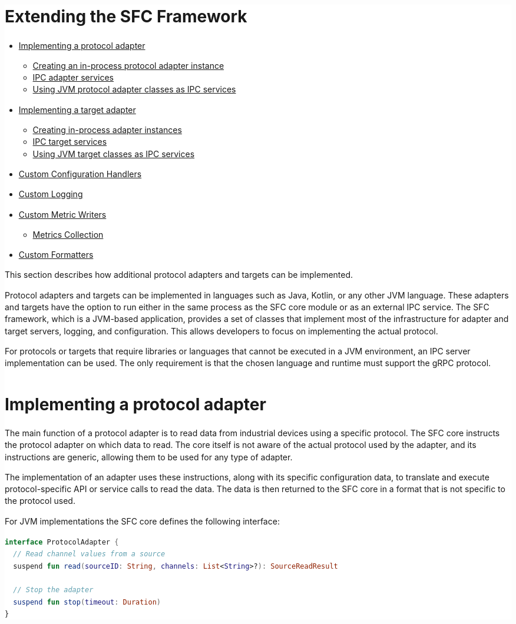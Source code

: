 # Extending the SFC Framework

- [Implementing a protocol adapter](#implementing-a-protocol-adapter)
  - [Creating an in-process protocol adapter instance](#creating-an-in-process-protocol-adapter-instance)
  - [IPC adapter services](#ipc-adapter-services)
  - [Using JVM protocol adapter classes as IPC services](#using-jvm-protocol-adapter-classes-as-ipc-services)
- [Implementing a target adapter](#implementing-a-target-adapter)
  - [Creating in-process adapter instances](#creating-in-process-adapter-instances)
  - [IPC target services](#ipc-target-services)
  - [Using JVM target classes as IPC services](#using-jvm-target-classes-as-ipc-services)

- [Custom Configuration Handlers](#custom-configuration-handlers)
- [Custom Logging](#custom-logging)
- [Custom Metric Writers](#custom-metric-writers)
  - [Metrics Collection](#metrics-collection)
- [Custom Formatters](#custom-formatters)



This section describes how additional protocol adapters and targets can be implemented.

Protocol adapters and targets can be implemented in languages such as Java, Kotlin, or any other JVM language. These adapters and targets have the option to run either in the same process as the SFC core module or as an external IPC service. The SFC framework, which is a JVM-based application, provides a set of classes that implement most of the infrastructure for adapter and target servers, logging, and configuration. This allows developers to focus on implementing the actual protocol.

For protocols or targets that require libraries or languages that cannot be executed in a JVM environment, an IPC server implementation can be used. The only requirement is that the chosen language and runtime must support the gRPC protocol.


# Implementing a protocol adapter

The main function of a protocol adapter is to read data from industrial devices using a specific protocol. The SFC core instructs the protocol adapter on which data to read. The core itself is not aware of the actual protocol used by the adapter, and its instructions are generic, allowing them to be used for any type of adapter.

The implementation of an adapter uses these instructions, along with its specific configuration data, to translate and execute protocol-specific API or service calls to read the data. The data is then returned to the SFC core in a format that is not specific to the protocol used.

For JVM implementations the SFC core defines the following interface:

```kotlin
interface ProtocolAdapter {
  // Read channel values from a source
  suspend fun read(sourceID: String, channels: List<String>?): SourceReadResult

  // Stop the adapter
  suspend fun stop(timeout: Duration)
}
```
